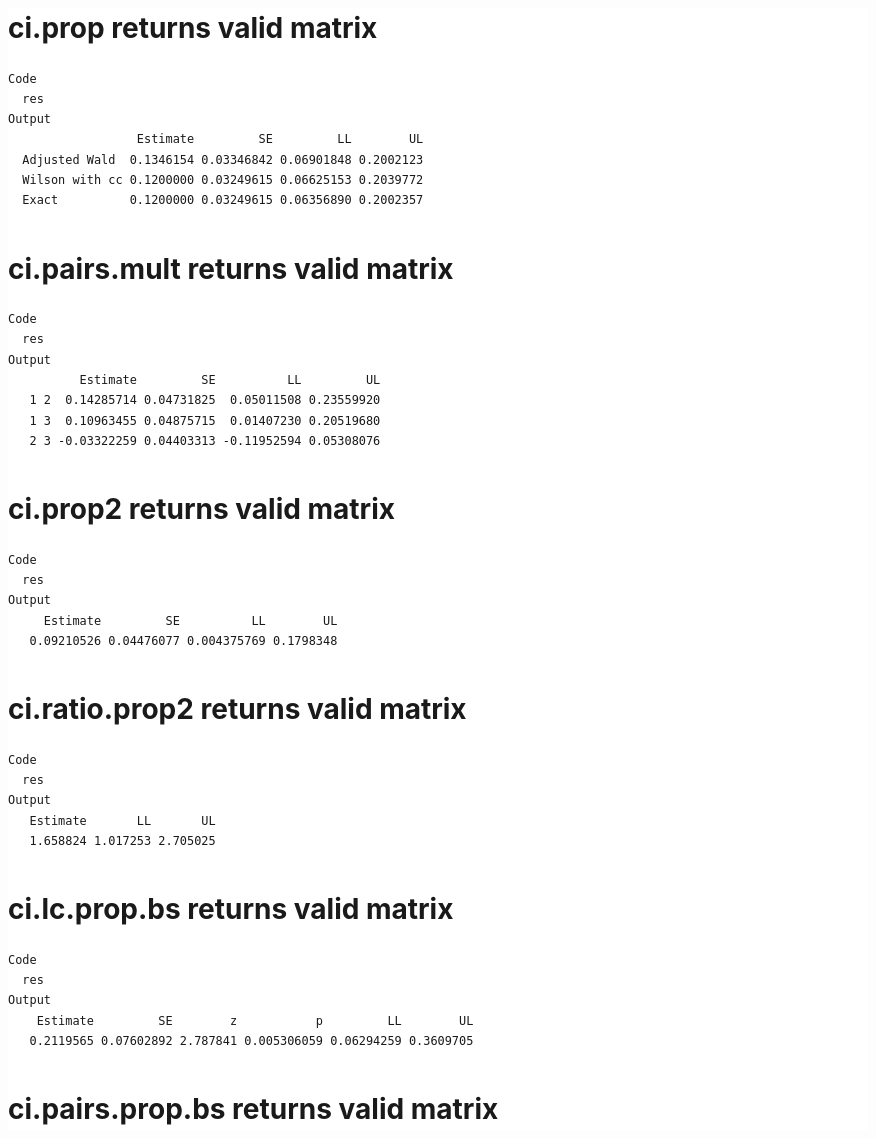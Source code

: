 # ci.prop returns valid matrix

    Code
      res
    Output
                      Estimate         SE         LL        UL
      Adjusted Wald  0.1346154 0.03346842 0.06901848 0.2002123
      Wilson with cc 0.1200000 0.03249615 0.06625153 0.2039772
      Exact          0.1200000 0.03249615 0.06356890 0.2002357

# ci.pairs.mult  returns valid matrix

    Code
      res
    Output
              Estimate         SE          LL         UL
       1 2  0.14285714 0.04731825  0.05011508 0.23559920
       1 3  0.10963455 0.04875715  0.01407230 0.20519680
       2 3 -0.03322259 0.04403313 -0.11952594 0.05308076

# ci.prop2 returns valid matrix

    Code
      res
    Output
         Estimate         SE          LL        UL
       0.09210526 0.04476077 0.004375769 0.1798348

# ci.ratio.prop2 returns valid matrix

    Code
      res
    Output
       Estimate       LL       UL
       1.658824 1.017253 2.705025

# ci.lc.prop.bs returns valid matrix

    Code
      res
    Output
        Estimate         SE        z           p         LL        UL
       0.2119565 0.07602892 2.787841 0.005306059 0.06294259 0.3609705

# ci.pairs.prop.bs returns valid matrix
